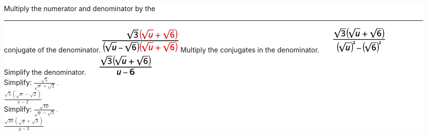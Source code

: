 <td data-valign="top" data-align="left">Multiply the numerator and denominator by the<hr data-type="newline" />conjugate of the denominator.</td>
<td data-valign="top" data-align="left"><span data-type="media" data-alt="."><img src="../resources/CNX_IntAlg_Figure_08_05_012b_img.jpg" alt="." /></span></td>
</tr>
<tr valign="top">
<td data-valign="top" data-align="left">Multiply the conjugates in the denominator.</td>
<td data-valign="top" data-align="left"><span data-type="media" data-alt="."><img src="../resources/CNX_IntAlg_Figure_08_05_012c_img.jpg" alt="." /></span></td>
</tr>
<tr valign="top">
<td data-valign="top" data-align="left">Simplify the denominator.</td>
<td data-valign="top" data-align="left"><span data-type="media" data-alt="."><img src="../resources/CNX_IntAlg_Figure_08_05_012d_img.jpg" alt="." /></span></td>
</tr>
</tbody></table>

</div>
</div>
</div>

<div data-type="note" class="note try">
<div data-type="exercise" class="exercise">
<div data-type="problem" class="problem" markdown="1">
Simplify: <math xmlns="http://www.w3.org/1998/Math/MathML"><mrow><mfrac><mrow><msqrt><mn>5</mn></msqrt></mrow><mrow><msqrt><mi>x</mi></msqrt><mo>+</mo><msqrt><mn>2</mn></msqrt></mrow></mfrac><mo>.</mo></mrow></math>

</div>
<div data-type="solution" class="solution" markdown="1">
<math xmlns="http://www.w3.org/1998/Math/MathML"><mrow><mfrac><mrow><msqrt><mn>5</mn></msqrt><mrow><mo>(</mo><mrow><msqrt><mi>x</mi></msqrt><mo>−</mo><msqrt><mn>2</mn></msqrt></mrow><mo>)</mo></mrow></mrow><mrow><mi>x</mi><mo>−</mo><mn>2</mn></mrow></mfrac></mrow></math>

</div>
</div>
</div>

<div data-type="note" class="note try">
<div data-type="exercise" class="exercise">
<div data-type="problem" class="problem" markdown="1">
Simplify: <math xmlns="http://www.w3.org/1998/Math/MathML"><mrow><mfrac><mrow><msqrt><mrow><mn>10</mn></mrow></msqrt></mrow><mrow><msqrt><mi>y</mi></msqrt><mo>−</mo><msqrt><mn>3</mn></msqrt></mrow></mfrac><mo>.</mo></mrow></math>

</div>
<div data-type="solution" class="solution" markdown="1">
<math xmlns="http://www.w3.org/1998/Math/MathML"><mrow><mfrac><mrow><msqrt><mrow><mn>10</mn></mrow></msqrt><mrow><mo>(</mo><mrow><msqrt><mi>y</mi></msqrt><mo>+</mo><msqrt><mn>3</mn></msqrt></mrow><mo>)</mo></mrow></mrow><mrow><mi>y</mi><mo>−</mo><mn>3</mn></mrow></mfrac></mrow></math>
